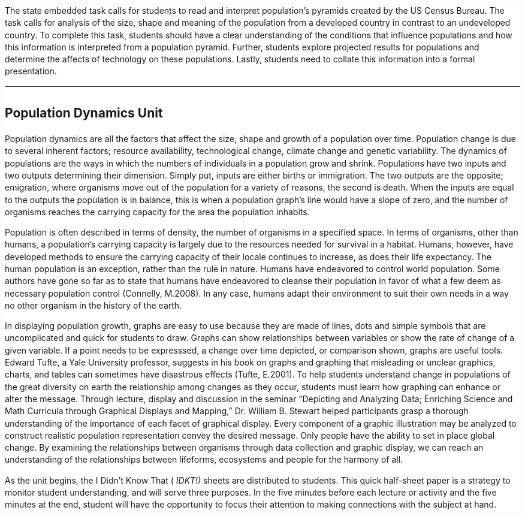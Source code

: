   The state embedded task calls for students to read and interpret population’s pyramids created by the US Census Bureau. The task calls for analysis of the size, shape and meaning of the population from a developed country in contrast to an undeveloped country. To complete this task, students should have a clear understanding of the conditions that influence populations and how this information is interpreted from a population pyramid. Further, students explore projected results for populations and determine the affects of technology on these populations. Lastly, students need to collate this information into a formal presentation.
 </p>

<hr/>
 <h2>
  Population Dynamics Unit
 </h2>
 <p>
  Population dynamics are all the factors that affect the size, shape and growth of a population over time. Population change is due to several inherent factors; resource availability, technological change, climate change and genetic variability. The dynamics of populations are the ways in which the numbers of individuals in a population grow and shrink. Populations have two inputs and two outputs determining their dimension. Simply put, inputs are either births or immigration. The two outputs are the opposite; emigration, where organisms move out of the population for a variety of reasons, the second is death. When the inputs are equal to the outputs the population is in balance, this is when a population graph’s line would have a slope of zero, and the number of organisms reaches the carrying capacity for the area the population inhabits.
 </p>
<p>
  Population is often described in terms of density, the number of organisms in a specified space. In terms of organisms, other than humans, a population’s carrying capacity is largely due to the resources needed for survival in a habitat. Humans, however, have developed methods to ensure the carrying capacity of their locale continues to increase, as does their life expectancy. The human population is an exception, rather than the rule in nature. Humans have endeavored to control world population. Some authors have gone so far as to state that humans have endeavored to cleanse their population in favor of what a few deem as necessary population control (Connelly, M.2008). In any case, humans adapt their environment to suit their own needs in a way no other organism in the history of the earth.
 </p>
<p>
  In displaying population growth, graphs are easy to use because they are made of lines, dots and simple symbols that are uncomplicated and quick for students to draw. Graphs can show relationships between variables or show the rate of change of a given variable. If a point needs to be expresssed, a change over time depicted, or comparison shown, graphs are useful tools. Edward Tufte, a Yale University professor, suggests in his book on graphs and graphing that misleading or unclear graphics, charts, and tables can sometimes have disastrous effects (Tufte, E.2001). To help students understand change in populations of the great diversity on earth the
  <i>
  </i>
  relationship among changes as they occur, students must learn how graphing can enhance or alter the message. Through lecture, display and discussion in the seminar “Depicting and Analyzing Data; Enriching Science and Math Curricula through Graphical Displays and Mapping,” Dr. William B. Stewart helped participants grasp a thorough understanding of the importance of each facet of graphical display. Every component of a graphic illustration may be analyzed to construct realistic population representation convey the desired message. Only people have the ability to set in place global change. By examining the relationships between organisms through data collection and graphic display, we can reach an understanding of the relationships between lifeforms, ecosystems and people for the harmony of all.
 </p>
<p>
  As the unit begins, the I Didn’t Know That (
  <i>
   IDKT!)
  </i>
  sheets are distributed to students. This quick half-sheet paper is a strategy to monitor student understanding, and will serve three purposes. In the five minutes before each lecture or activity and the five minutes at the end, student will have the opportunity to focus their attention to making connections with the subject at hand.